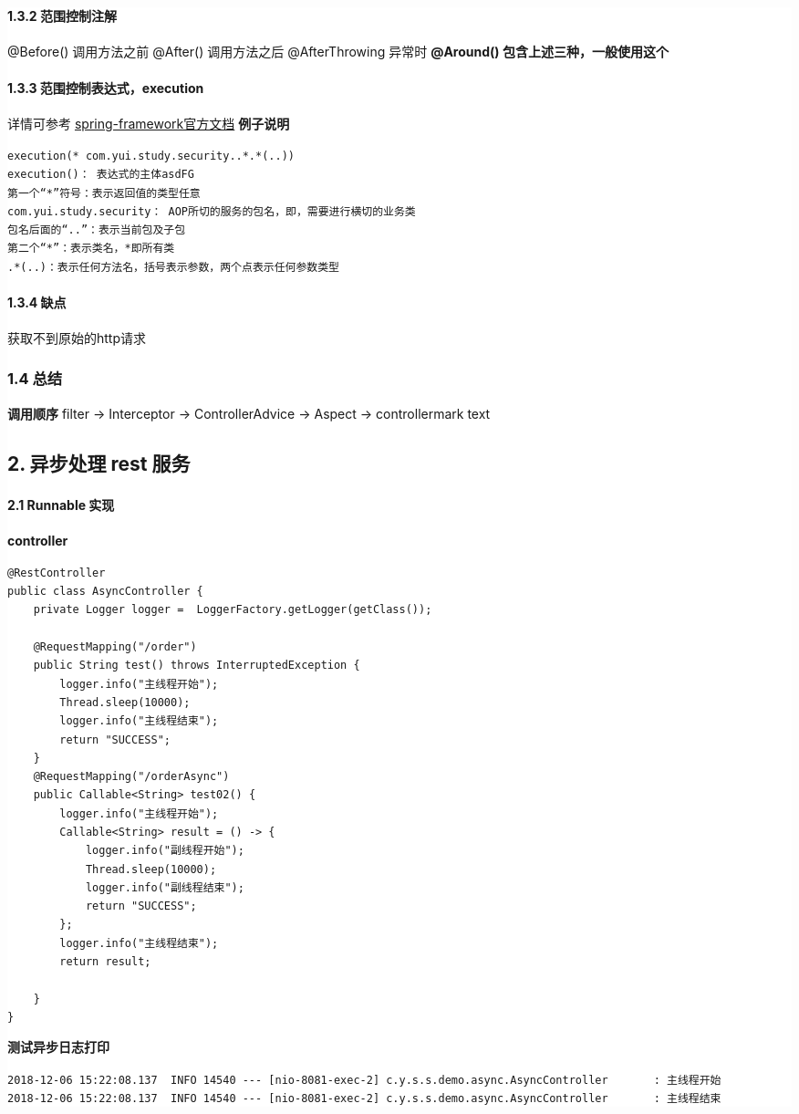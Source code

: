 #### 1.3.2 范围控制注解
@Before() 调用方法之前
@After() 调用方法之后
@AfterThrowing 异常时
**@Around() 包含上述三种，一般使用这个**

#### 1.3.3 范围控制表达式，execution
详情可参考 [spring-framework官方文档](https://docs.spring.io/spring/docs/current/spring-framework-reference/core.html#aop)
**例子说明**
```
execution(* com.yui.study.security..*.*(..))
execution()： 表达式的主体asdFG
第一个“*”符号：表示返回值的类型任意
com.yui.study.security：	AOP所切的服务的包名，即，需要进行横切的业务类
包名后面的“..”：表示当前包及子包
第二个“*”：表示类名，*即所有类
.*(..)：表示任何方法名，括号表示参数，两个点表示任何参数类型
```
#### 1.3.4 缺点
获取不到原始的http请求
### 1.4 总结
**调用顺序**
filter -> Interceptor -> ControllerAdvice -> Aspect -> controllermark text

## 2. 异步处理 rest 服务
#### 2.1 Runnable 实现
**controller**
```
@RestController
public class AsyncController {
    private Logger logger =  LoggerFactory.getLogger(getClass());

    @RequestMapping("/order")
    public String test() throws InterruptedException {
        logger.info("主线程开始");
        Thread.sleep(10000);
        logger.info("主线程结束");
        return "SUCCESS";
    }
    @RequestMapping("/orderAsync")
    public Callable<String> test02() {
        logger.info("主线程开始");
        Callable<String> result = () -> {
            logger.info("副线程开始");
            Thread.sleep(10000);
            logger.info("副线程结束");
            return "SUCCESS";
        };
        logger.info("主线程结束");
        return result;

    }
}
```
**测试异步日志打印**
```
2018-12-06 15:22:08.137  INFO 14540 --- [nio-8081-exec-2] c.y.s.s.demo.async.AsyncController       : 主线程开始
2018-12-06 15:22:08.137  INFO 14540 --- [nio-8081-exec-2] c.y.s.s.demo.async.AsyncController       : 主线程结束
```